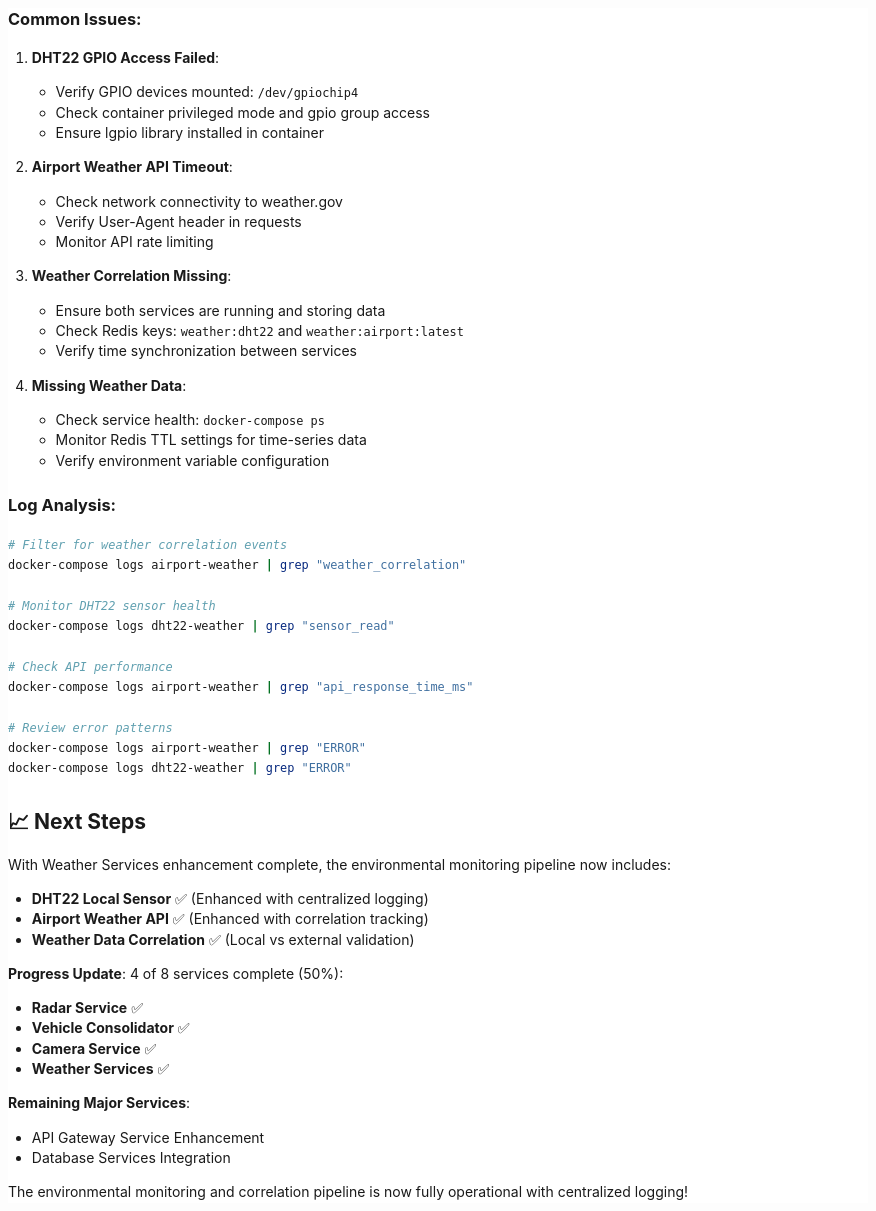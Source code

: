 ### Common Issues:

1. **DHT22 GPIO Access Failed**: 
   - Verify GPIO devices mounted: `/dev/gpiochip4`
   - Check container privileged mode and gpio group access
   - Ensure lgpio library installed in container

2. **Airport Weather API Timeout**:
   - Check network connectivity to weather.gov
   - Verify User-Agent header in requests
   - Monitor API rate limiting

3. **Weather Correlation Missing**:
   - Ensure both services are running and storing data
   - Check Redis keys: `weather:dht22` and `weather:airport:latest`
   - Verify time synchronization between services

4. **Missing Weather Data**:
   - Check service health: `docker-compose ps`
   - Monitor Redis TTL settings for time-series data
   - Verify environment variable configuration

### Log Analysis:
```bash
# Filter for weather correlation events
docker-compose logs airport-weather | grep "weather_correlation"

# Monitor DHT22 sensor health
docker-compose logs dht22-weather | grep "sensor_read"

# Check API performance
docker-compose logs airport-weather | grep "api_response_time_ms"

# Review error patterns
docker-compose logs airport-weather | grep "ERROR"
docker-compose logs dht22-weather | grep "ERROR"
```

## 📈 Next Steps

With Weather Services enhancement complete, the environmental monitoring pipeline now includes:
- **DHT22 Local Sensor** ✅ (Enhanced with centralized logging)
- **Airport Weather API** ✅ (Enhanced with correlation tracking)
- **Weather Data Correlation** ✅ (Local vs external validation)

**Progress Update**: 4 of 8 services complete (50%):
- **Radar Service** ✅ 
- **Vehicle Consolidator** ✅
- **Camera Service** ✅  
- **Weather Services** ✅

**Remaining Major Services**:
- API Gateway Service Enhancement
- Database Services Integration

The environmental monitoring and correlation pipeline is now fully operational with centralized logging!